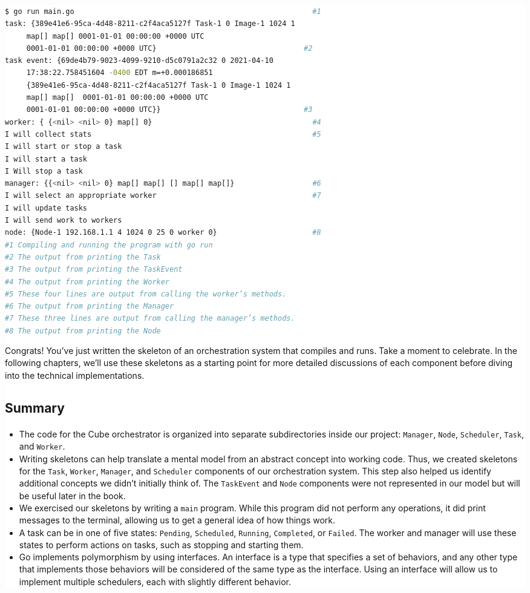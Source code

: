 ```bash
$ go run main.go                                                       #1
task: {389e41e6-95ca-4d48-8211-c2f4aca5127f Task-1 0 Image-1 1024 1
     map[] map[] 0001-01-01 00:00:00 +0000 UTC
     0001-01-01 00:00:00 +0000 UTC}                                  #2
task event: {69de4b79-9023-4099-9210-d5c0791a2c32 0 2021-04-10
     17:38:22.758451604 -0400 EDT m=+0.000186851
     {389e41e6-95ca-4d48-8211-c2f4aca5127f Task-1 0 Image-1 1024 1
     map[] map[]  0001-01-01 00:00:00 +0000 UTC
     0001-01-01 00:00:00 +0000 UTC}}                                 #3
worker: { {<nil> <nil> 0} map[] 0}                                     #4
I will collect stats                                                   #5
I will start or stop a task
I will start a task
I Will stop a task
manager: {{<nil> <nil> 0} map[] map[] [] map[] map[]}                  #6
I will select an appropriate worker                                    #7
I will update tasks
I will send work to workers
node: {Node-1 192.168.1.1 4 1024 0 25 0 worker 0}                      #8
#1 Compiling and running the program with go run
#2 The output from printing the Task
#3 The output from printing the TaskEvent
#4 The output from printing the Worker
#5 These four lines are output from calling the worker’s methods.
#6 The output from printing the Manager
#7 These three lines are output from calling the manager’s methods.
#8 The output from printing the Node
```

[](/book/build-an-orchestrator-in-go-from-scratch/chapter-2/)Congrats! You’ve just written the skeleton of an orchestration system that compiles and runs. Take a moment to celebrate. In the following chapters, we’ll use these skeletons as a starting point for more detailed discussions of each component before diving into the technical implementations. [](/book/build-an-orchestrator-in-go-from-scratch/chapter-2/)[](/book/build-an-orchestrator-in-go-from-scratch/chapter-2/)

## [](/book/build-an-orchestrator-in-go-from-scratch/chapter-2/)Summary

-  [](/book/build-an-orchestrator-in-go-from-scratch/chapter-2/)The code for the Cube orchestrator is organized into separate subdirectories inside our project: `Manager`, `Node`, `Scheduler`, `Task`, and `Worker`.
-  [](/book/build-an-orchestrator-in-go-from-scratch/chapter-2/)Writing skeletons can help translate a mental model from an abstract concept into working code. Thus, we created skeletons for the `Task`, `Worker`, `Manager`, and `Scheduler` components of our orchestration system. This step also helped us identify additional concepts we didn’t initially think of. The `TaskEvent` and `Node` components were not represented in our model but will be useful later in the book.
-  [](/book/build-an-orchestrator-in-go-from-scratch/chapter-2/)We exercised our skeletons by writing a `main` program. While this program did not perform any operations, it did print messages to the terminal, allowing us to get a general idea of how things work.
-  [](/book/build-an-orchestrator-in-go-from-scratch/chapter-2/)A task can be in one of five states: `Pending`, `Scheduled`, `Running`, `Completed`, or `Failed`. The worker and manager will use these states to perform actions on tasks, such as stopping and starting them.
-  [](/book/build-an-orchestrator-in-go-from-scratch/chapter-2/)Go implements polymorphism by using interfaces. An interface is a type that specifies a set of behaviors, and any other type that implements those behaviors will be considered of the same type as the interface. Using an interface will allow us to implement multiple schedulers, each with slightly different behavior. [](/book/build-an-orchestrator-in-go-from-scratch/chapter-2/)
